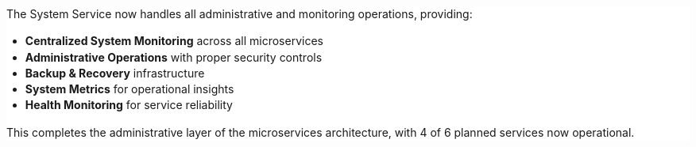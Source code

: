 The System Service now handles all administrative and monitoring operations, providing:

- **Centralized System Monitoring** across all microservices
- **Administrative Operations** with proper security controls  
- **Backup & Recovery** infrastructure
- **System Metrics** for operational insights
- **Health Monitoring** for service reliability

This completes the administrative layer of the microservices architecture, with 4 of 6 planned services now operational.